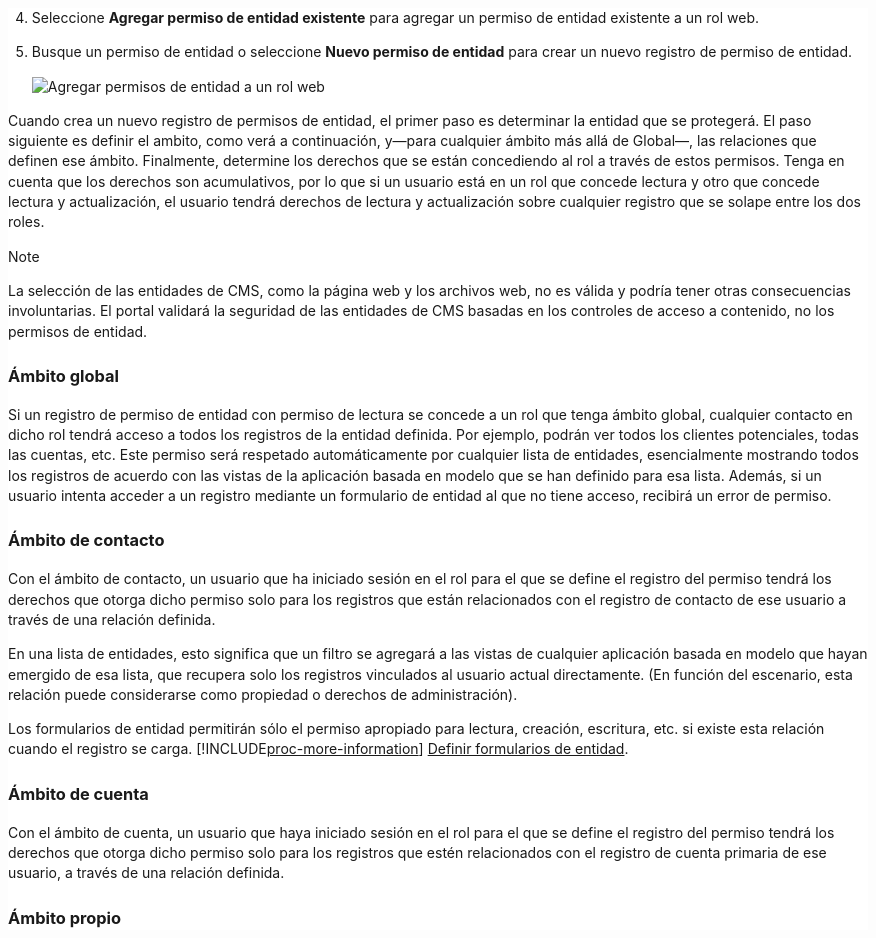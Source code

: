 4. Seleccione **Agregar permiso de entidad existente** para agregar un permiso de entidad existente a un rol web. 

4. Busque un permiso de entidad o seleccione **Nuevo permiso de entidad** para crear un nuevo registro de permiso de entidad.

    ![Agregar permisos de entidad a un rol web](../media/add-entity-permission-web-role.png "Agregar permisos de entidad a un rol web")  

Cuando crea un nuevo registro de permisos de entidad, el primer paso es determinar la entidad que se protegerá. El paso siguiente es definir el ambito, como verá a continuación, y&mdash;para cualquier ámbito más allá de Global&mdash;, las relaciones que definen ese ámbito. Finalmente, determine los derechos que se están concediendo al rol a través de estos permisos. Tenga en cuenta que los derechos son acumulativos, por lo que si un usuario está en un rol que concede lectura y otro que concede lectura y actualización, el usuario tendrá derechos de lectura y actualización sobre cualquier registro que se solape entre los dos roles.

> [!Note]
> La selección de las entidades de CMS, como la página web y los archivos web, no es válida y podría tener otras consecuencias involuntarias. El portal validará la seguridad de las entidades de CMS basadas en los controles de acceso a contenido, no los permisos de entidad.

### <a name="global-scope"></a>Ámbito global

Si un registro de permiso de entidad con permiso de lectura se concede a un rol que tenga ámbito global, cualquier contacto en dicho rol tendrá acceso a todos los registros de la entidad definida. Por ejemplo, podrán ver todos los clientes potenciales, todas las cuentas, etc. Este permiso será respetado automáticamente por cualquier lista de entidades, esencialmente mostrando todos los registros de acuerdo con las vistas de la aplicación basada en modelo que se han definido para esa lista. Además, si un usuario intenta acceder a un registro mediante un formulario de entidad al que no tiene acceso, recibirá un error de permiso.

### <a name="contact-scope"></a>Ámbito de contacto

Con el ámbito de contacto, un usuario que ha iniciado sesión en el rol para el que se define el registro del permiso tendrá los derechos que otorga dicho permiso solo para los registros que están relacionados con el registro de contacto de ese usuario a través de una relación definida.

En una lista de entidades, esto significa que un filtro se agregará a las vistas de cualquier aplicación basada en modelo que hayan emergido de esa lista, que recupera solo los registros vinculados al usuario actual directamente. (En función del escenario, esta relación puede considerarse como propiedad o derechos de administración).

Los formularios de entidad permitirán sólo el permiso apropiado para lectura, creación, escritura, etc. si existe esta relación cuando el registro se carga. [!INCLUDE[proc-more-information](../../../includes/proc-more-information.md)] [Definir formularios de entidad](entity-forms.md).  

### <a name="account-scope"></a>Ámbito de cuenta

Con el ámbito de cuenta, un usuario que haya iniciado sesión en el rol para el que se define el registro del permiso tendrá los derechos que otorga dicho permiso solo para los registros que estén relacionados con el registro de cuenta primaria de ese usuario, a través de una relación definida.

### <a name="self-scope"></a>Ámbito propio
